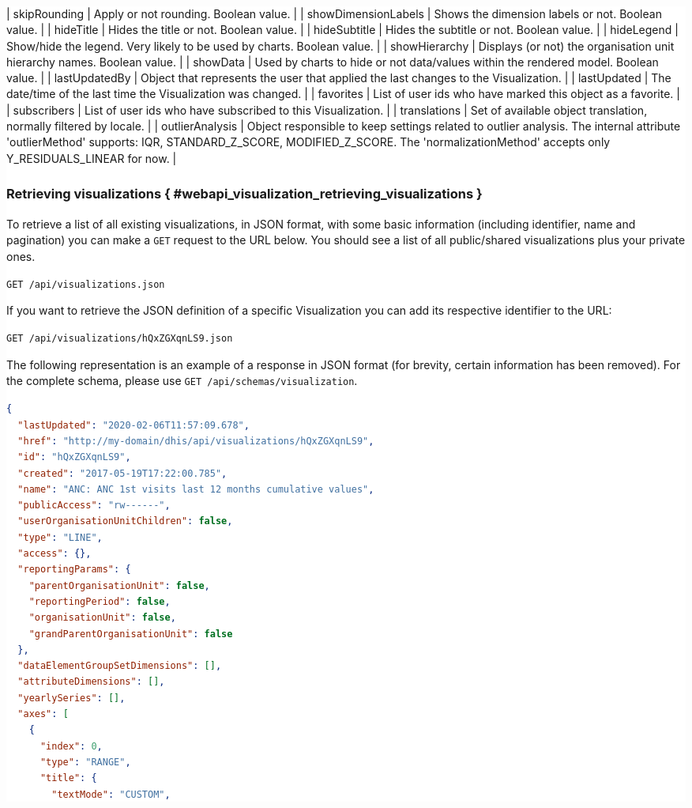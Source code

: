 | skipRounding | Apply or not rounding. Boolean value. |
| showDimensionLabels | Shows the dimension labels or not. Boolean value. |
| hideTitle | Hides the title or not. Boolean value. |
| hideSubtitle | Hides the subtitle or not. Boolean value. |
| hideLegend | Show/hide the legend. Very likely to be used by charts. Boolean value. |
| showHierarchy | Displays (or not) the organisation unit hierarchy names. Boolean value. |
| showData | Used by charts to hide or not data/values within the rendered model. Boolean value. |
| lastUpdatedBy | Object that represents the user that applied the last changes to the Visualization. |
| lastUpdated | The date/time of the last time the Visualization was changed. |
| favorites | List of user ids who have marked this object as a favorite. |
| subscribers | List of user ids who have subscribed to this Visualization. |
| translations | Set of available object translation, normally filtered by locale. |
| outlierAnalysis | Object responsible to keep settings related to outlier analysis. The internal attribute 'outlierMethod' supports: IQR, STANDARD_Z_SCORE, MODIFIED_Z_SCORE. The 'normalizationMethod' accepts only Y_RESIDUALS_LINEAR for now. |

### Retrieving visualizations { #webapi_visualization_retrieving_visualizations } 

To retrieve a list of all existing visualizations, in JSON format, with some basic information (including identifier, name and pagination) you can make a `GET` request to the URL below. You should see a list of all public/shared visualizations plus your private ones.

    GET /api/visualizations.json

If you want to retrieve the JSON definition of a specific Visualization you can add its respective identifier to the URL:

    GET /api/visualizations/hQxZGXqnLS9.json

The following representation is an example of a response in JSON format (for brevity, certain information has been removed). For the complete schema, please use `GET /api/schemas/visualization`.

```json
{
  "lastUpdated": "2020-02-06T11:57:09.678",
  "href": "http://my-domain/dhis/api/visualizations/hQxZGXqnLS9",
  "id": "hQxZGXqnLS9",
  "created": "2017-05-19T17:22:00.785",
  "name": "ANC: ANC 1st visits last 12 months cumulative values",
  "publicAccess": "rw------",
  "userOrganisationUnitChildren": false,
  "type": "LINE",
  "access": {},
  "reportingParams": {
    "parentOrganisationUnit": false,
    "reportingPeriod": false,
    "organisationUnit": false,
    "grandParentOrganisationUnit": false
  },
  "dataElementGroupSetDimensions": [],
  "attributeDimensions": [],
  "yearlySeries": [],
  "axes": [
    {
      "index": 0,
      "type": "RANGE",
      "title": {
        "textMode": "CUSTOM",
```